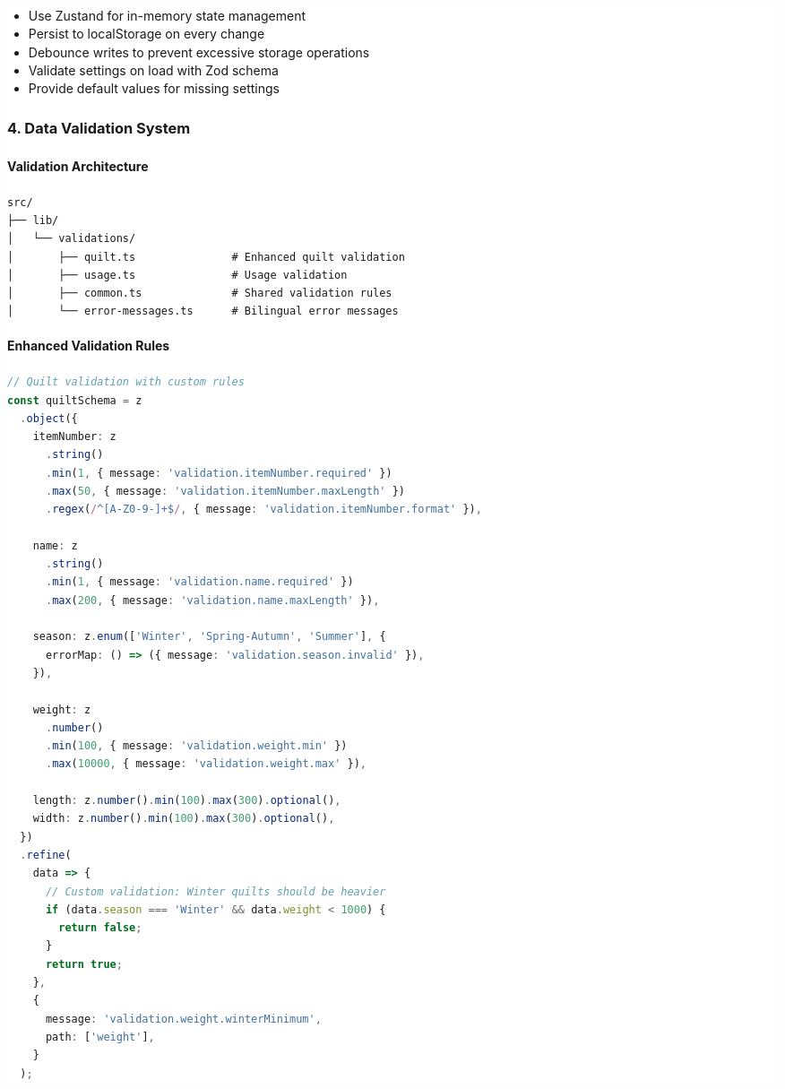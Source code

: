 - Use Zustand for in-memory state management
- Persist to localStorage on every change
- Debounce writes to prevent excessive storage operations
- Validate settings on load with Zod schema
- Provide default values for missing settings

### 4. Data Validation System

#### Validation Architecture

```
src/
├── lib/
│   └── validations/
│       ├── quilt.ts               # Enhanced quilt validation
│       ├── usage.ts               # Usage validation
│       ├── common.ts              # Shared validation rules
│       └── error-messages.ts      # Bilingual error messages
```

#### Enhanced Validation Rules

```typescript
// Quilt validation with custom rules
const quiltSchema = z
  .object({
    itemNumber: z
      .string()
      .min(1, { message: 'validation.itemNumber.required' })
      .max(50, { message: 'validation.itemNumber.maxLength' })
      .regex(/^[A-Z0-9-]+$/, { message: 'validation.itemNumber.format' }),

    name: z
      .string()
      .min(1, { message: 'validation.name.required' })
      .max(200, { message: 'validation.name.maxLength' }),

    season: z.enum(['Winter', 'Spring-Autumn', 'Summer'], {
      errorMap: () => ({ message: 'validation.season.invalid' }),
    }),

    weight: z
      .number()
      .min(100, { message: 'validation.weight.min' })
      .max(10000, { message: 'validation.weight.max' }),

    length: z.number().min(100).max(300).optional(),
    width: z.number().min(100).max(300).optional(),
  })
  .refine(
    data => {
      // Custom validation: Winter quilts should be heavier
      if (data.season === 'Winter' && data.weight < 1000) {
        return false;
      }
      return true;
    },
    {
      message: 'validation.weight.winterMinimum',
      path: ['weight'],
    }
  );
```

